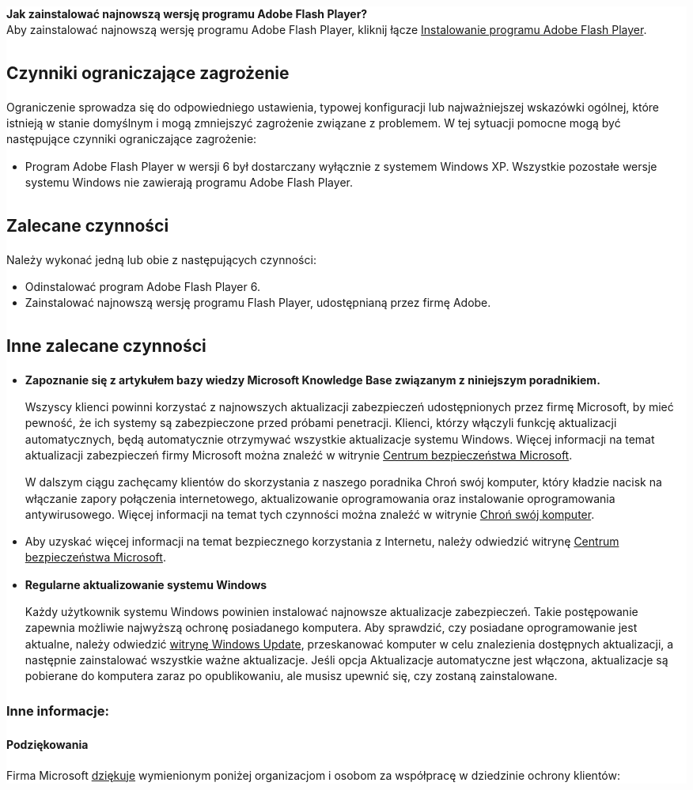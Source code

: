 **Jak zainstalować najnowszą wersję programu Adobe Flash Player?**  
Aby zainstalować najnowszą wersję programu Adobe Flash Player, kliknij łącze [Instalowanie programu Adobe Flash Player](http://get.adobe.com/flashplayer/).

Czynniki ograniczające zagrożenie
---------------------------------

Ograniczenie sprowadza się do odpowiedniego ustawienia, typowej konfiguracji lub najważniejszej wskazówki ogólnej, które istnieją w stanie domyślnym i mogą zmniejszyć zagrożenie związane z problemem. W tej sytuacji pomocne mogą być następujące czynniki ograniczające zagrożenie:

-   Program Adobe Flash Player w wersji 6 był dostarczany wyłącznie z systemem Windows XP. Wszystkie pozostałe wersje systemu Windows nie zawierają programu Adobe Flash Player.  

Zalecane czynności
------------------

Należy wykonać jedną lub obie z następujących czynności:

-   Odinstalować program Adobe Flash Player 6.  
-   Zainstalować najnowszą wersję programu Flash Player, udostępnianą przez firmę Adobe.  

Inne zalecane czynności
-----------------------

-   **Zapoznanie się z artykułem bazy wiedzy Microsoft Knowledge Base związanym z niniejszym poradnikiem.**  

    Wszyscy klienci powinni korzystać z najnowszych aktualizacji zabezpieczeń udostępnionych przez firmę Microsoft, by mieć pewność, że ich systemy są zabezpieczone przed próbami penetracji. Klienci, którzy włączyli funkcję aktualizacji automatycznych, będą automatycznie otrzymywać wszystkie aktualizacje systemu Windows. Więcej informacji na temat aktualizacji zabezpieczeń firmy Microsoft można znaleźć w witrynie [Centrum bezpieczeństwa Microsoft](http://www.microsoft.com/security/default.mspx).

    W dalszym ciągu zachęcamy klientów do skorzystania z naszego poradnika Chroń swój komputer, który kładzie nacisk na włączanie zapory połączenia internetowego, aktualizowanie oprogramowania oraz instalowanie oprogramowania antywirusowego. Więcej informacji na temat tych czynności można znaleźć w witrynie [Chroń swój komputer](http://www.microsoft.com/protect/computer/default.mspx).

-   Aby uzyskać więcej informacji na temat bezpiecznego korzystania z Internetu, należy odwiedzić witrynę [Centrum bezpieczeństwa Microsoft](http://www.microsoft.com/security/default.mspx).  
-   **Regularne aktualizowanie systemu Windows**  

    Każdy użytkownik systemu Windows powinien instalować najnowsze aktualizacje zabezpieczeń. Takie postępowanie zapewnia możliwie najwyższą ochronę posiadanego komputera. Aby sprawdzić, czy posiadane oprogramowanie jest aktualne, należy odwiedzić [witrynę Windows Update](http://windowsupdate.microsoft.com/), przeskanować komputer w celu znalezienia dostępnych aktualizacji, a następnie zainstalować wszystkie ważne aktualizacje. Jeśli opcja Aktualizacje automatyczne jest włączona, aktualizacje są pobierane do komputera zaraz po opublikowaniu, ale musisz upewnić się, czy zostaną zainstalowane.

### Inne informacje:

#### Podziękowania

Firma Microsoft [dziękuje](http://go.microsoft.com/fwlink/?linkid=21127) wymienionym poniżej organizacjom i osobom za współpracę w dziedzinie ochrony klientów:
